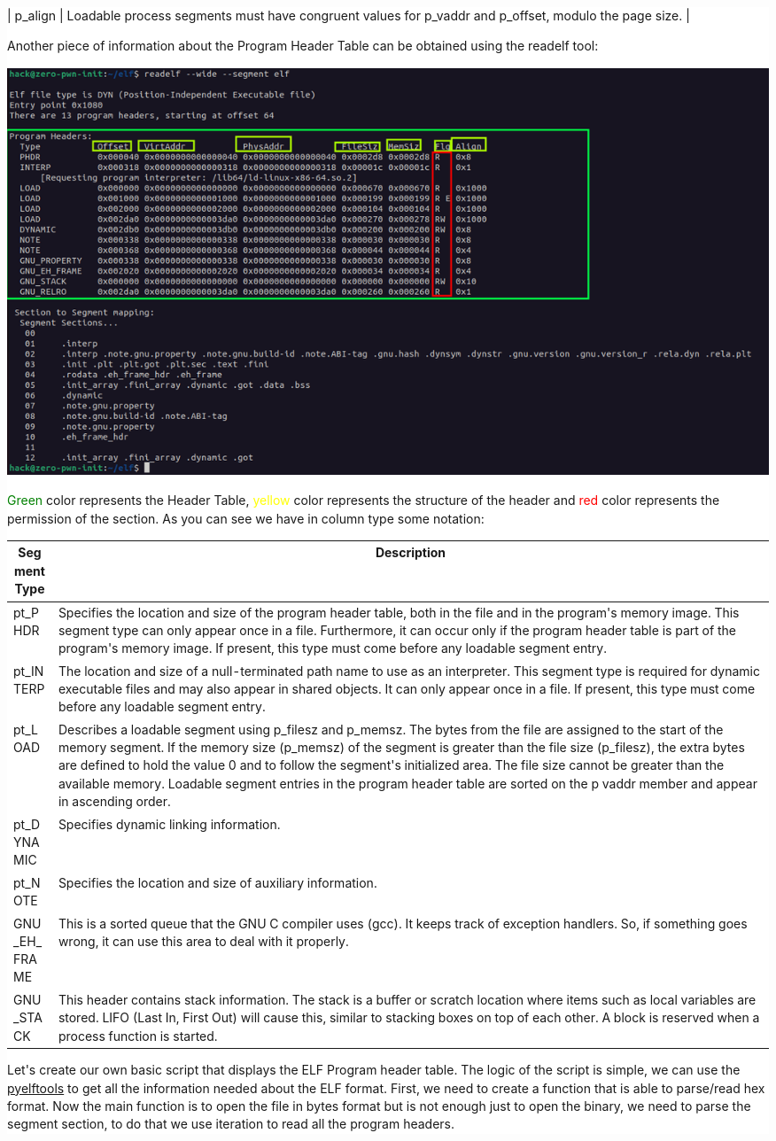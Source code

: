 | p_align  | Loadable process segments must have congruent values for p_vaddr and p_offset, modulo the page size.          |

Another piece of information about the Program Header Table can be obtained using the readelf tool:

![elf](/assets/img/headers/elf-file/elf11.png)

<span style="color:green;">Green</span> color represents the Header Table, <span style="color:yellow;">yellow</span> color represents the structure of the header and <span style="color:red;">red</span> color represents the permission of the section. As you can see we have in column type some notation:

| Segment Type      | Description                                                                                                         |
|-------------------|---------------------------------------------------------------------------------------------------------------------|
| pt_PHDR            | Specifies the location and size of the program header table, both in the file and in the program's memory image. This segment type can only appear once in a file. Furthermore, it can occur only if the program header table is part of the program's memory image. If present, this type must come before any loadable segment entry. |
| pt_INTERP          | The location and size of a null-terminated path name to use as an interpreter. This segment type is required for dynamic executable files and may also appear in shared objects. It can only appear once in a file. If present, this type must come before any loadable segment entry. |
| pt_LOAD            | Describes a loadable segment using p_filesz and p_memsz. The bytes from the file are assigned to the start of the memory segment. If the memory size (p_memsz) of the segment is greater than the file size (p_filesz), the extra bytes are defined to hold the value 0 and to follow the segment's initialized area. The file size cannot be greater than the available memory. Loadable segment entries in the program header table are sorted on the p vaddr member and appear in ascending order. |
| pt_DYNAMIC         | Specifies dynamic linking information.                                                                             |
| pt_NOTE            | Specifies the location and size of auxiliary information.                                                         |
| GNU_EH_FRAME       | This is a sorted queue that the GNU C compiler uses (gcc). It keeps track of exception handlers. So, if something goes wrong, it can use this area to deal with it properly. |
| GNU_STACK          | This header contains stack information. The stack is a buffer or scratch location where items such as local variables are stored. LIFO (Last In, First Out) will cause this, similar to stacking boxes on top of each other. A block is reserved when a process function is started. |

Let's create our own basic script that displays the ELF Program header table. The logic of the script is simple, we can use the [pyelftools](https://github.com/eliben/pyelftools) to get all the information needed about the ELF format. First, we need to create a function that is able to parse/read hex format. Now the main function is to open the file in bytes format but is not enough just to open the binary, we need to parse the segment section, to do that we use iteration to read all the program headers.
